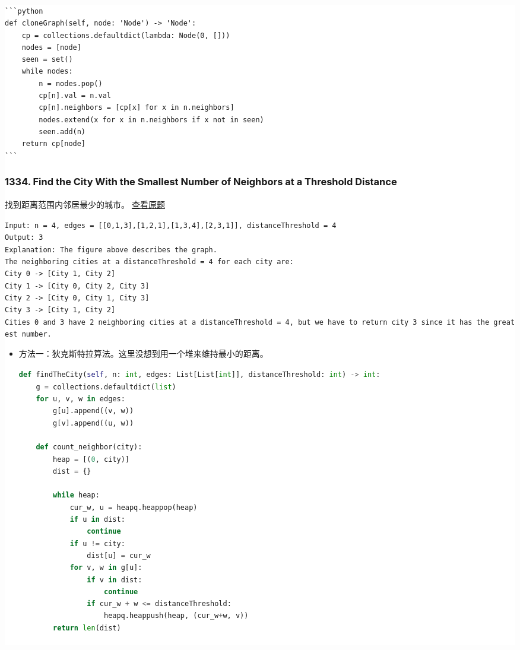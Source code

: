     ```python
    def cloneGraph(self, node: 'Node') -> 'Node':
        cp = collections.defaultdict(lambda: Node(0, []))
        nodes = [node]
        seen = set()
        while nodes:
            n = nodes.pop()
            cp[n].val = n.val
            cp[n].neighbors = [cp[x] for x in n.neighbors]
            nodes.extend(x for x in n.neighbors if x not in seen)
            seen.add(n)
        return cp[node]
    ```

### 1334. Find the City With the Smallest Number of Neighbors at a Threshold Distance

找到距离范围内邻居最少的城市。
[查看原题](https://leetcode.com/problems/find-the-city-with-the-smallest-number-of-neighbors-at-a-threshold-distance/)

```
Input: n = 4, edges = [[0,1,3],[1,2,1],[1,3,4],[2,3,1]], distanceThreshold = 4
Output: 3
Explanation: The figure above describes the graph. 
The neighboring cities at a distanceThreshold = 4 for each city are:
City 0 -> [City 1, City 2] 
City 1 -> [City 0, City 2, City 3] 
City 2 -> [City 0, City 1, City 3] 
City 3 -> [City 1, City 2] 
Cities 0 and 3 have 2 neighboring cities at a distanceThreshold = 4, but we have to return city 3 since it has the greatest number.
```

+ 方法一：狄克斯特拉算法。这里没想到用一个堆来维持最小的距离。

    ```python
    def findTheCity(self, n: int, edges: List[List[int]], distanceThreshold: int) -> int:
        g = collections.defaultdict(list)
        for u, v, w in edges:
            g[u].append((v, w))
            g[v].append((u, w))
            
        def count_neighbor(city):
            heap = [(0, city)]
            dist = {}
            
            while heap:
                cur_w, u = heapq.heappop(heap)
                if u in dist:
                    continue
                if u != city:
                    dist[u] = cur_w
                for v, w in g[u]:
                    if v in dist:
                        continue
                    if cur_w + w <= distanceThreshold:
                        heapq.heappush(heap, (cur_w+w, v))
            return len(dist)
        